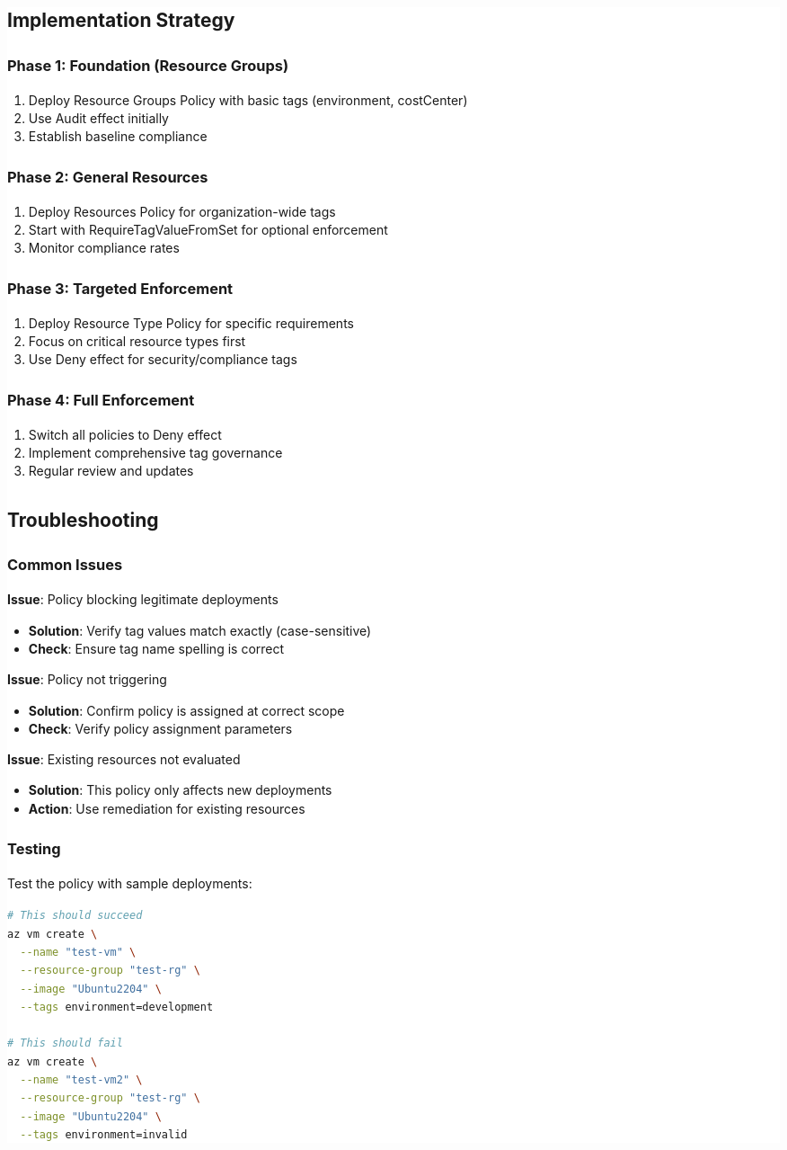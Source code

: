 ## Implementation Strategy

### Phase 1: Foundation (Resource Groups)
1. Deploy Resource Groups Policy with basic tags (environment, costCenter)
2. Use Audit effect initially
3. Establish baseline compliance

### Phase 2: General Resources
1. Deploy Resources Policy for organization-wide tags
2. Start with RequireTagValueFromSet for optional enforcement
3. Monitor compliance rates

### Phase 3: Targeted Enforcement
1. Deploy Resource Type Policy for specific requirements
2. Focus on critical resource types first
3. Use Deny effect for security/compliance tags

### Phase 4: Full Enforcement
1. Switch all policies to Deny effect
2. Implement comprehensive tag governance
3. Regular review and updates

## Troubleshooting

### Common Issues

**Issue**: Policy blocking legitimate deployments
- **Solution**: Verify tag values match exactly (case-sensitive)
- **Check**: Ensure tag name spelling is correct

**Issue**: Policy not triggering
- **Solution**: Confirm policy is assigned at correct scope
- **Check**: Verify policy assignment parameters

**Issue**: Existing resources not evaluated
- **Solution**: This policy only affects new deployments
- **Action**: Use remediation for existing resources

### Testing

Test the policy with sample deployments:

```bash
# This should succeed
az vm create \
  --name "test-vm" \
  --resource-group "test-rg" \
  --image "Ubuntu2204" \
  --tags environment=development

# This should fail
az vm create \
  --name "test-vm2" \
  --resource-group "test-rg" \
  --image "Ubuntu2204" \
  --tags environment=invalid
```
